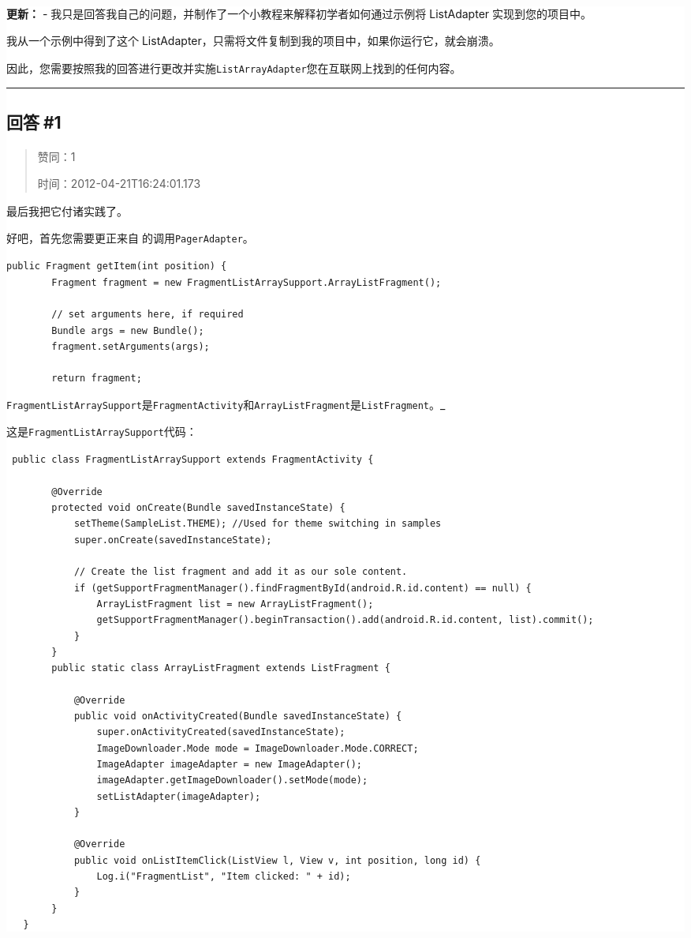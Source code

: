 **更新：** - 我只是回答我自己的问题，并制作了一个小教程来解释初学者如何通过示例将 ListAdapter 实现到您的项目中。

我从一个示例中得到了这个 ListAdapter，只需将文件复制到我的项目中，如果你运行它，就会崩溃。

因此，您需要按照我的回答进行更改并实施`ListArrayAdapter`您在互联网上找到的任何内容。

* * *

## 回答 #1

> 赞同：1
> 
> 时间：2012-04-21T16:24:01.173

最后我把它付诸实践了。

好吧，首先您需要更正来自 的调用`PagerAdapter`。

```
public Fragment getItem(int position) {
        Fragment fragment = new FragmentListArraySupport.ArrayListFragment();

        // set arguments here, if required
        Bundle args = new Bundle();
        fragment.setArguments(args);

        return fragment; 
```

`FragmentListArraySupport`是`FragmentActivity`和`ArrayListFragment`是`ListFragment`。_

这是`FragmentListArraySupport`代码：

```
 public class FragmentListArraySupport extends FragmentActivity {

        @Override
        protected void onCreate(Bundle savedInstanceState) {
            setTheme(SampleList.THEME); //Used for theme switching in samples
            super.onCreate(savedInstanceState);

            // Create the list fragment and add it as our sole content.
            if (getSupportFragmentManager().findFragmentById(android.R.id.content) == null) {
                ArrayListFragment list = new ArrayListFragment();
                getSupportFragmentManager().beginTransaction().add(android.R.id.content, list).commit();
            }
        }
        public static class ArrayListFragment extends ListFragment {

            @Override
            public void onActivityCreated(Bundle savedInstanceState) {
                super.onActivityCreated(savedInstanceState);
                ImageDownloader.Mode mode = ImageDownloader.Mode.CORRECT;
                ImageAdapter imageAdapter = new ImageAdapter();
                imageAdapter.getImageDownloader().setMode(mode);
                setListAdapter(imageAdapter); 
            }

            @Override
            public void onListItemClick(ListView l, View v, int position, long id) {
                Log.i("FragmentList", "Item clicked: " + id);
            }
        }
   } 
```

